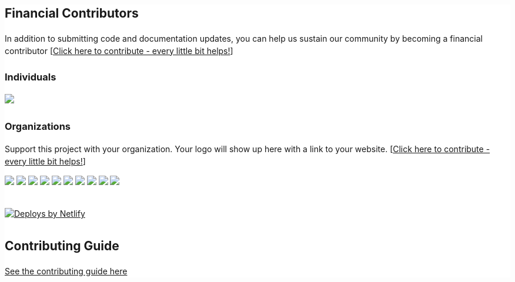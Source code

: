 ## Financial Contributors

In addition to submitting code and documentation updates, you can help us sustain our community by becoming a financial contributor [[Click here to contribute - every little bit helps!](https://opencollective.com/typescript-eslint/contribute)]

### Individuals

<a href="https://opencollective.com/typescript-eslint"><img src="https://opencollective.com/typescript-eslint/individuals.svg?width=890"></a>

### Organizations

Support this project with your organization. Your logo will show up here with a link to your website. [[Click here to contribute - every little bit helps!](https://opencollective.com/typescript-eslint/contribute)]

<a href="https://opencollective.com/typescript-eslint/organization/0/website"><img src="https://opencollective.com/typescript-eslint/organization/0/avatar.svg"></a>
<a href="https://opencollective.com/typescript-eslint/organization/1/website"><img src="https://opencollective.com/typescript-eslint/organization/1/avatar.svg"></a>
<a href="https://opencollective.com/typescript-eslint/organization/2/website"><img src="https://opencollective.com/typescript-eslint/organization/2/avatar.svg"></a>
<a href="https://opencollective.com/typescript-eslint/organization/3/website"><img src="https://opencollective.com/typescript-eslint/organization/3/avatar.svg"></a>
<a href="https://opencollective.com/typescript-eslint/organization/4/website"><img src="https://opencollective.com/typescript-eslint/organization/4/avatar.svg"></a>
<a href="https://opencollective.com/typescript-eslint/organization/5/website"><img src="https://opencollective.com/typescript-eslint/organization/5/avatar.svg"></a>
<a href="https://opencollective.com/typescript-eslint/organization/6/website"><img src="https://opencollective.com/typescript-eslint/organization/6/avatar.svg"></a>
<a href="https://opencollective.com/typescript-eslint/organization/7/website"><img src="https://opencollective.com/typescript-eslint/organization/7/avatar.svg"></a>
<a href="https://opencollective.com/typescript-eslint/organization/8/website"><img src="https://opencollective.com/typescript-eslint/organization/8/avatar.svg"></a>
<a href="https://opencollective.com/typescript-eslint/organization/9/website"><img src="https://opencollective.com/typescript-eslint/organization/9/avatar.svg"></a>

<br>

<a href="https://www.netlify.com">
  <img src="https://www.netlify.com/img/global/badges/netlify-light.svg" alt="Deploys by Netlify" />
</a>

## Contributing Guide

[See the contributing guide here](./CONTRIBUTING.md)
